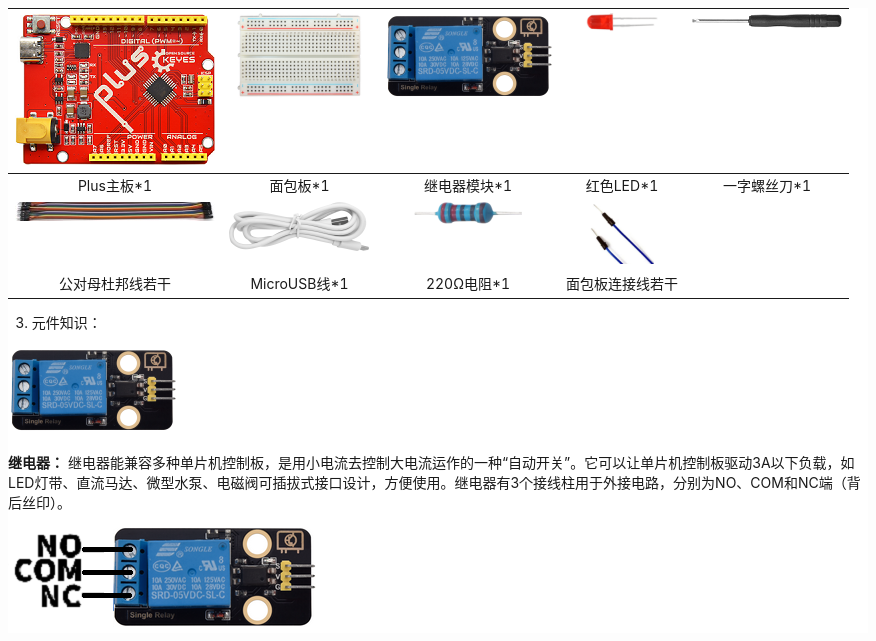 |![图片不存在](./media/fc2db3f45232d5e01df879432330c47e.png)|![图片不存在](./media/3eb806e0acb028c1b242da3b85c44e58.png)|![图片不存在](./media/1677c94f2390adeb3df19bfabd6ced88.png)|![图片不存在](./media/28c28e6163de71f861c1f8f9bf621ee2.png)|![图片不存在](./media/5a0d069fdb6c0f5901be9f9e2bd07e7d.png)|
| :--: | :--: | :--: |:--: |:--: |
|Plus主板*1|面包板*1|继电器模块*1|红色LED*1|一字螺丝刀*1|
|![图片不存在](./media/dda94299cc2abaff2c9cb8ff7ce365ff.jpg)|![图片不存在](./media/86acd6d2f757c33fd22aee0522c5a2df.png)|![图片不存在](./media/11f324f82f890b0691f134e1ea7a3765.png)| ![图片不存在](./media/8d920d12138bd3b4e62f02cecc2c63a3.png)|  |
|公对母杜邦线若干|MicroUSB线*1|220Ω电阻*1|面包板连接线若干|  |

3. 元件知识：

![图片不存在](./media/1677c94f2390adeb3df19bfabd6ced88.png)

**继电器：** 继电器能兼容多种单片机控制板，是用小电流去控制大电流运作的一种“自动开关”。它可以让单片机控制板驱动3A以下负载，如LED灯带、直流马达、微型水泵、电磁阀可插拔式接口设计，方便使用。继电器有3个接线柱用于外接电路，分别为NO、COM和NC端（背后丝印）。

![图片不存在](./media/66a8a3f7f871c513156c68de0153722a.png)
